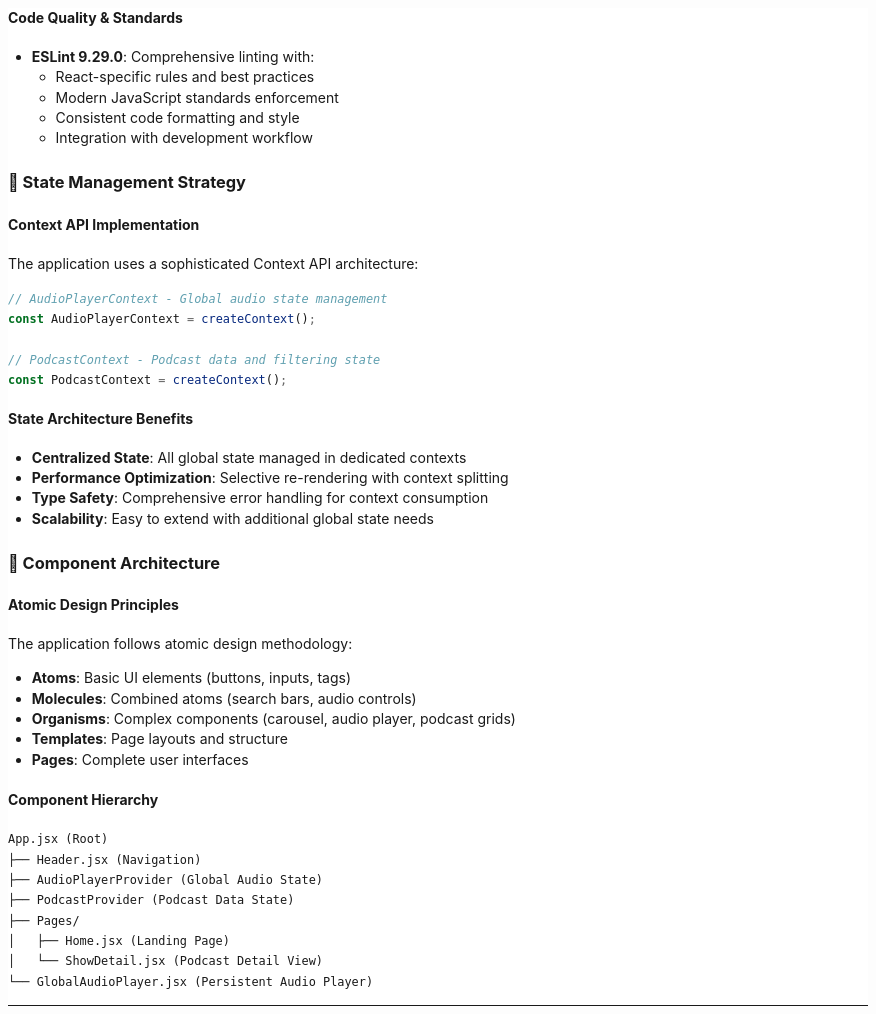 #### **Code Quality & Standards**

- **ESLint 9.29.0**: Comprehensive linting with:
  - React-specific rules and best practices
  - Modern JavaScript standards enforcement
  - Consistent code formatting and style
  - Integration with development workflow

### 🎯 State Management Strategy

#### **Context API Implementation**

The application uses a sophisticated Context API architecture:

```javascript
// AudioPlayerContext - Global audio state management
const AudioPlayerContext = createContext();

// PodcastContext - Podcast data and filtering state
const PodcastContext = createContext();
```

#### **State Architecture Benefits**

- **Centralized State**: All global state managed in dedicated contexts
- **Performance Optimization**: Selective re-rendering with context splitting
- **Type Safety**: Comprehensive error handling for context consumption
- **Scalability**: Easy to extend with additional global state needs

### 🔧 Component Architecture

#### **Atomic Design Principles**

The application follows atomic design methodology:

- **Atoms**: Basic UI elements (buttons, inputs, tags)
- **Molecules**: Combined atoms (search bars, audio controls)
- **Organisms**: Complex components (carousel, audio player, podcast grids)
- **Templates**: Page layouts and structure
- **Pages**: Complete user interfaces

#### **Component Hierarchy**

```
App.jsx (Root)
├── Header.jsx (Navigation)
├── AudioPlayerProvider (Global Audio State)
├── PodcastProvider (Podcast Data State)
├── Pages/
│   ├── Home.jsx (Landing Page)
│   └── ShowDetail.jsx (Podcast Detail View)
└── GlobalAudioPlayer.jsx (Persistent Audio Player)
```

---
